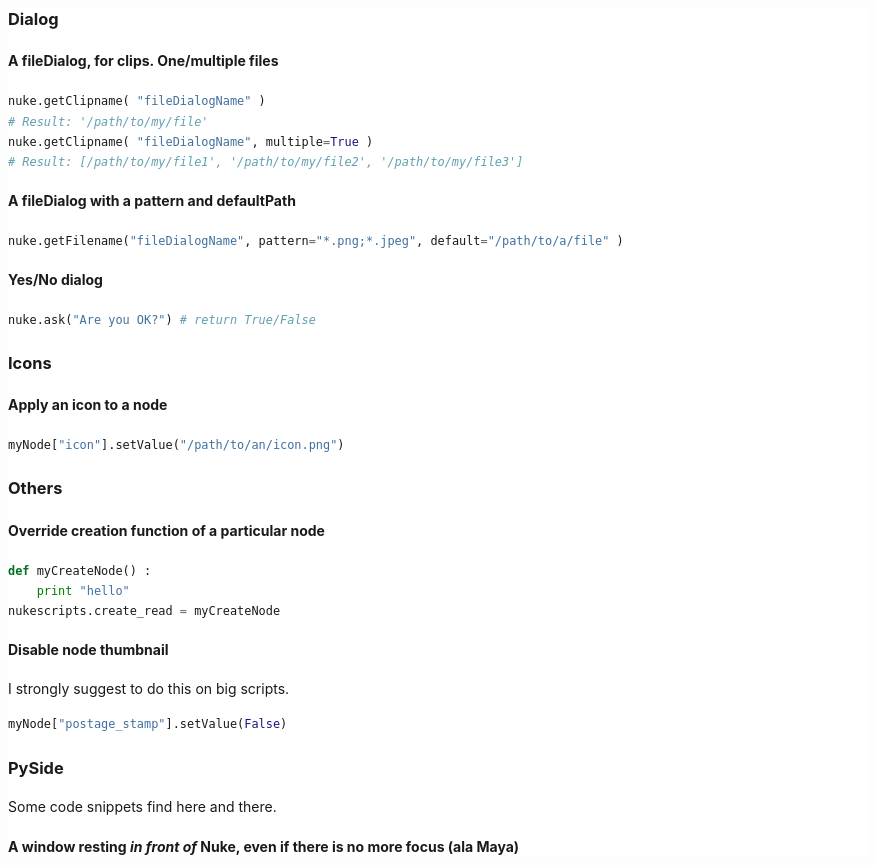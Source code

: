### Dialog

#### A fileDialog, for clips. One/multiple files

```python
nuke.getClipname( "fileDialogName" )
# Result: '/path/to/my/file'
nuke.getClipname( "fileDialogName", multiple=True )
# Result: [/path/to/my/file1', '/path/to/my/file2', '/path/to/my/file3']
```

#### A fileDialog with a pattern and defaultPath

```python
nuke.getFilename("fileDialogName", pattern="*.png;*.jpeg", default="/path/to/a/file" )
```

#### Yes/No dialog

```python
nuke.ask("Are you OK?") # return True/False
```

### Icons

#### Apply an icon to a node

```python
myNode["icon"].setValue("/path/to/an/icon.png")
```

### Others

#### Override creation function of a particular node

```python
def myCreateNode() :
    print "hello"
nukescripts.create_read = myCreateNode
```

#### Disable node thumbnail

I strongly suggest to do this on big scripts.

```python
myNode["postage_stamp"].setValue(False)
```

### PySide

Some code snippets find here and there.

#### A window resting _in front of_ Nuke, even if there is no more focus (ala Maya)
